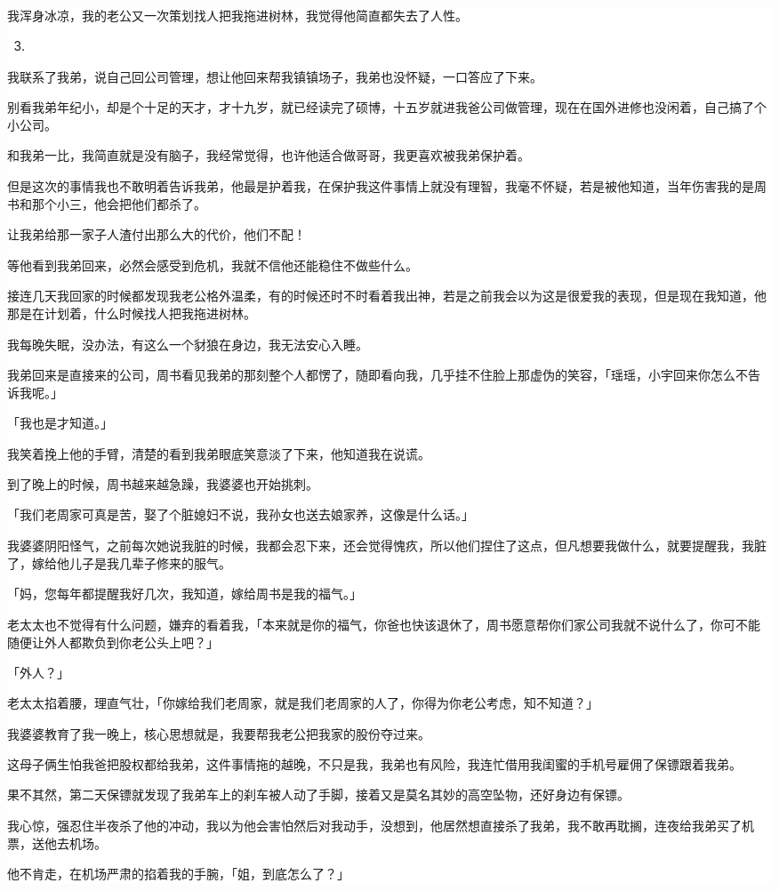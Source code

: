 我浑身冰凉，我的老公又一次策划找人把我拖进树林，我觉得他简直都失去了人性。


3.


我联系了我弟，说自己回公司管理，想让他回来帮我镇镇场子，我弟也没怀疑，一口答应了下来。


别看我弟年纪小，却是个十足的天才，才十九岁，就已经读完了硕博，十五岁就进我爸公司做管理，现在在国外进修也没闲着，自己搞了个小公司。


和我弟一比，我简直就是没有脑子，我经常觉得，也许他适合做哥哥，我更喜欢被我弟保护着。


但是这次的事情我也不敢明着告诉我弟，他最是护着我，在保护我这件事情上就没有理智，我毫不怀疑，若是被他知道，当年伤害我的是周书和那个小三，他会把他们都杀了。


让我弟给那一家子人渣付出那么大的代价，他们不配！


等他看到我弟回来，必然会感受到危机，我就不信他还能稳住不做些什么。


接连几天我回家的时候都发现我老公格外温柔，有的时候还时不时看着我出神，若是之前我会以为这是很爱我的表现，但是现在我知道，他那是在计划着，什么时候找人把我拖进树林。


我每晚失眠，没办法，有这么一个豺狼在身边，我无法安心入睡。


我弟回来是直接来的公司，周书看见我弟的那刻整个人都愣了，随即看向我，几乎挂不住脸上那虚伪的笑容，「瑶瑶，小宇回来你怎么不告诉我呢。」


「我也是才知道。」


我笑着挽上他的手臂，清楚的看到我弟眼底笑意淡了下来，他知道我在说谎。


到了晚上的时候，周书越来越急躁，我婆婆也开始挑刺。


「我们老周家可真是苦，娶了个脏媳妇不说，我孙女也送去娘家养，这像是什么话。」


我婆婆阴阳怪气，之前每次她说我脏的时候，我都会忍下来，还会觉得愧疚，所以他们捏住了这点，但凡想要我做什么，就要提醒我，我脏了，嫁给他儿子是我几辈子修来的服气。


「妈，您每年都提醒我好几次，我知道，嫁给周书是我的福气。」


老太太也不觉得有什么问题，嫌弃的看着我，「本来就是你的福气，你爸也快该退休了，周书愿意帮你们家公司我就不说什么了，你可不能随便让外人都欺负到你老公头上吧？」


「外人？」


老太太掐着腰，理直气壮，「你嫁给我们老周家，就是我们老周家的人了，你得为你老公考虑，知不知道？」


我婆婆教育了我一晚上，核心思想就是，我要帮我老公把我家的股份夺过来。


这母子俩生怕我爸把股权都给我弟，这件事情拖的越晚，不只是我，我弟也有风险，我连忙借用我闺蜜的手机号雇佣了保镖跟着我弟。


果不其然，第二天保镖就发现了我弟车上的刹车被人动了手脚，接着又是莫名其妙的高空坠物，还好身边有保镖。


我心惊，强忍住半夜杀了他的冲动，我以为他会害怕然后对我动手，没想到，他居然想直接杀了我弟，我不敢再耽搁，连夜给我弟买了机票，送他去机场。


他不肯走，在机场严肃的掐着我的手腕，「姐，到底怎么了？」
